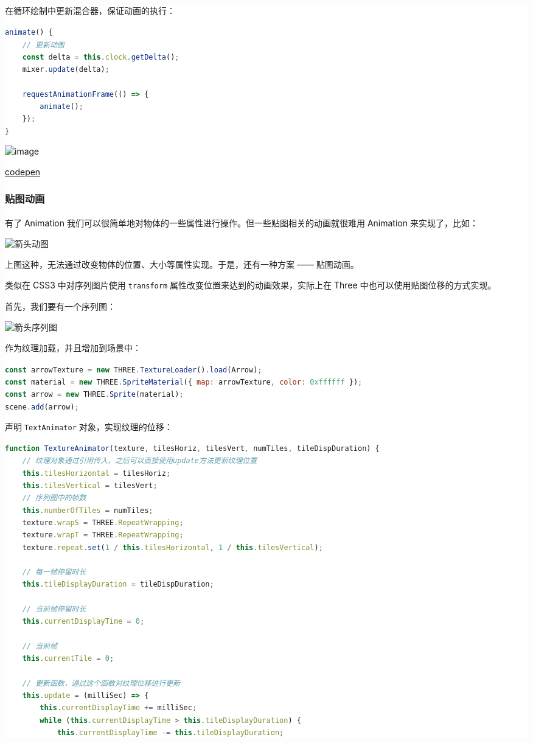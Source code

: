 在循环绘制中更新混合器，保证动画的执行：

```js
animate() {
    // 更新动画
    const delta = this.clock.getDelta();
    mixer.update(delta);
    
    requestAnimationFrame(() => {
        animate();
    });
}
```

![image](https://p1.music.126.net/tMMqjXOZIzTzURMFXGwn9Q==/109951164583403656.gif)

[codepen](https://codepen.io/chenshuyi/pen/jOEwEBW)

### 贴图动画

有了 Animation 我们可以很简单地对物体的一些属性进行操作。但一些贴图相关的动画就很难用 Animation 来实现了，比如：  

![箭头动图](https://p1.music.126.net/yyCRvxB_SXXvtebk1yUAmw==/109951164577471457.gif)

上图这种，无法通过改变物体的位置、大小等属性实现。于是，还有一种方案 —— 贴图动画。  

类似在 CSS3 中对序列图片使用 `transform` 属性改变位置来达到的动画效果，实际上在 Three 中也可以使用贴图位移的方式实现。  

首先，我们要有一个序列图：

![箭头序列图](https://p1.music.126.net/NBwpm3-g3isuPkL98Eqqug==/109951164532405066.png)

作为纹理加载，并且增加到场景中：

```js
const arrowTexture = new THREE.TextureLoader().load(Arrow);
const material = new THREE.SpriteMaterial({ map: arrowTexture, color: 0xffffff });
const arrow = new THREE.Sprite(material);
scene.add(arrow);
```

声明 `TextAnimator` 对象，实现纹理的位移：

```js
function TextureAnimator(texture, tilesHoriz, tilesVert, numTiles, tileDispDuration) {
    // 纹理对象通过引用传入，之后可以直接使用update方法更新纹理位置
    this.tilesHorizontal = tilesHoriz;
    this.tilesVertical = tilesVert;
    // 序列图中的帧数
    this.numberOfTiles = numTiles;
    texture.wrapS = THREE.RepeatWrapping;
    texture.wrapT = THREE.RepeatWrapping;
    texture.repeat.set(1 / this.tilesHorizontal, 1 / this.tilesVertical);

    // 每一帧停留时长
    this.tileDisplayDuration = tileDispDuration;

    // 当前帧停留时长
    this.currentDisplayTime = 0;

    // 当前帧
    this.currentTile = 0;

    // 更新函数，通过这个函数对纹理位移进行更新
    this.update = (milliSec) => {
        this.currentDisplayTime += milliSec;
        while (this.currentDisplayTime > this.tileDisplayDuration) {
            this.currentDisplayTime -= this.tileDisplayDuration;
```